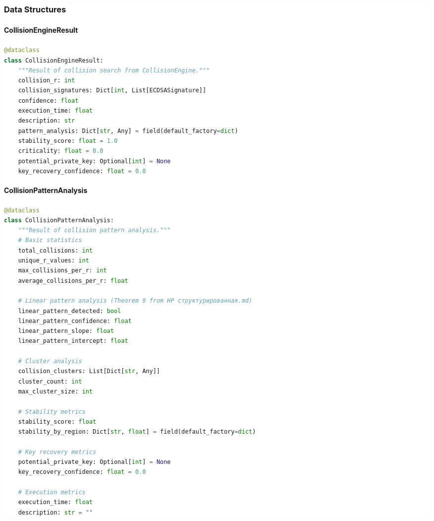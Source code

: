 
### Data Structures

#### CollisionEngineResult

```python
@dataclass
class CollisionEngineResult:
    """Result of collision search from CollisionEngine."""
    collision_r: int
    collision_signatures: Dict[int, List[ECDSASignature]]
    confidence: float
    execution_time: float
    description: str
    pattern_analysis: Dict[str, Any] = field(default_factory=dict)
    stability_score: float = 1.0
    criticality: float = 0.0
    potential_private_key: Optional[int] = None
    key_recovery_confidence: float = 0.0
```


#### CollisionPatternAnalysis

```python
@dataclass
class CollisionPatternAnalysis:
    """Result of collision pattern analysis."""
    # Basic statistics
    total_collisions: int
    unique_r_values: int
    max_collisions_per_r: int
    average_collisions_per_r: float
    
    # Linear pattern analysis (Theorem 9 from НР структурированная.md)
    linear_pattern_detected: bool
    linear_pattern_confidence: float
    linear_pattern_slope: float
    linear_pattern_intercept: float
    
    # Cluster analysis
    collision_clusters: List[Dict[str, Any]]
    cluster_count: int
    max_cluster_size: int
    
    # Stability metrics
    stability_score: float
    stability_by_region: Dict[str, float] = field(default_factory=dict)
    
    # Key recovery metrics
    potential_private_key: Optional[int] = None
    key_recovery_confidence: float = 0.0
    
    # Execution metrics
    execution_time: float
    description: str = ""
```
